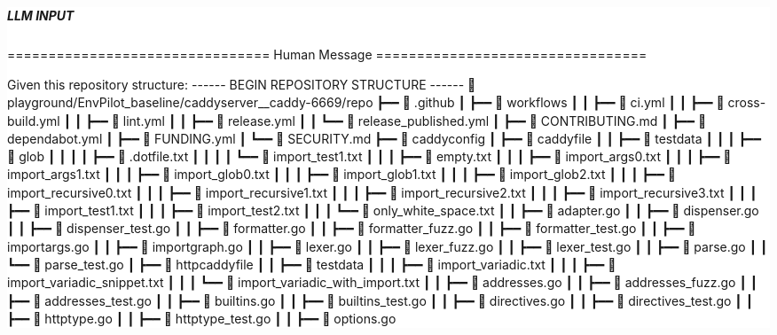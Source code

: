 ##### LLM INPUT #####
================================ Human Message =================================

Given this repository structure:
------ BEGIN REPOSITORY STRUCTURE ------
📂 playground/EnvPilot_baseline/caddyserver__caddy-6669/repo
┣━━ 📂 .github
┃   ┣━━ 📂 workflows
┃   ┃   ┣━━ 📄 ci.yml
┃   ┃   ┣━━ 📄 cross-build.yml
┃   ┃   ┣━━ 📄 lint.yml
┃   ┃   ┣━━ 📄 release.yml
┃   ┃   ┗━━ 📄 release_published.yml
┃   ┣━━ 📄 CONTRIBUTING.md
┃   ┣━━ 📄 dependabot.yml
┃   ┣━━ 📄 FUNDING.yml
┃   ┗━━ 📄 SECURITY.md
┣━━ 📂 caddyconfig
┃   ┣━━ 📂 caddyfile
┃   ┃   ┣━━ 📂 testdata
┃   ┃   ┃   ┣━━ 📂 glob
┃   ┃   ┃   ┃   ┣━━ 📄 .dotfile.txt
┃   ┃   ┃   ┃   ┗━━ 📄 import_test1.txt
┃   ┃   ┃   ┣━━ 📄 empty.txt
┃   ┃   ┃   ┣━━ 📄 import_args0.txt
┃   ┃   ┃   ┣━━ 📄 import_args1.txt
┃   ┃   ┃   ┣━━ 📄 import_glob0.txt
┃   ┃   ┃   ┣━━ 📄 import_glob1.txt
┃   ┃   ┃   ┣━━ 📄 import_glob2.txt
┃   ┃   ┃   ┣━━ 📄 import_recursive0.txt
┃   ┃   ┃   ┣━━ 📄 import_recursive1.txt
┃   ┃   ┃   ┣━━ 📄 import_recursive2.txt
┃   ┃   ┃   ┣━━ 📄 import_recursive3.txt
┃   ┃   ┃   ┣━━ 📄 import_test1.txt
┃   ┃   ┃   ┣━━ 📄 import_test2.txt
┃   ┃   ┃   ┗━━ 📄 only_white_space.txt
┃   ┃   ┣━━ 📄 adapter.go
┃   ┃   ┣━━ 📄 dispenser.go
┃   ┃   ┣━━ 📄 dispenser_test.go
┃   ┃   ┣━━ 📄 formatter.go
┃   ┃   ┣━━ 📄 formatter_fuzz.go
┃   ┃   ┣━━ 📄 formatter_test.go
┃   ┃   ┣━━ 📄 importargs.go
┃   ┃   ┣━━ 📄 importgraph.go
┃   ┃   ┣━━ 📄 lexer.go
┃   ┃   ┣━━ 📄 lexer_fuzz.go
┃   ┃   ┣━━ 📄 lexer_test.go
┃   ┃   ┣━━ 📄 parse.go
┃   ┃   ┗━━ 📄 parse_test.go
┃   ┣━━ 📂 httpcaddyfile
┃   ┃   ┣━━ 📂 testdata
┃   ┃   ┃   ┣━━ 📄 import_variadic.txt
┃   ┃   ┃   ┣━━ 📄 import_variadic_snippet.txt
┃   ┃   ┃   ┗━━ 📄 import_variadic_with_import.txt
┃   ┃   ┣━━ 📄 addresses.go
┃   ┃   ┣━━ 📄 addresses_fuzz.go
┃   ┃   ┣━━ 📄 addresses_test.go
┃   ┃   ┣━━ 📄 builtins.go
┃   ┃   ┣━━ 📄 builtins_test.go
┃   ┃   ┣━━ 📄 directives.go
┃   ┃   ┣━━ 📄 directives_test.go
┃   ┃   ┣━━ 📄 httptype.go
┃   ┃   ┣━━ 📄 httptype_test.go
┃   ┃   ┣━━ 📄 options.go